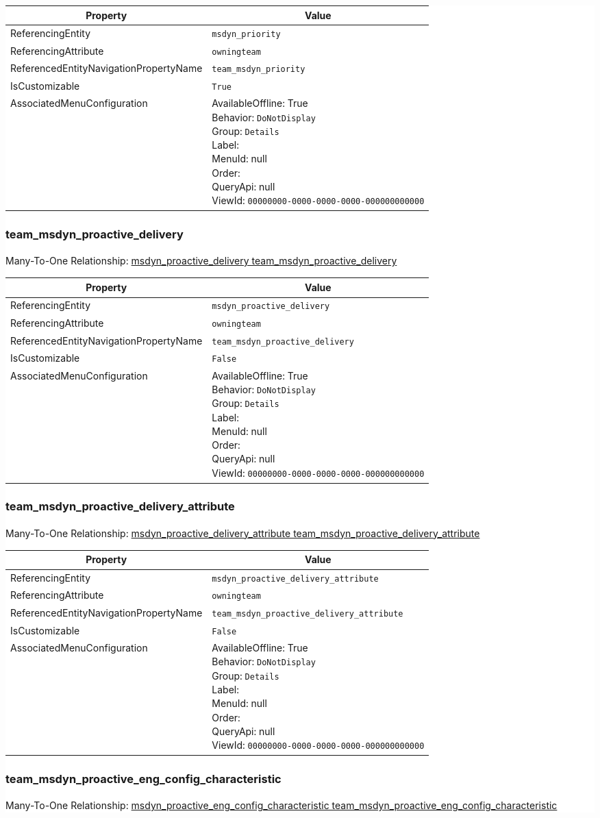 |Property|Value|
|---|---|
|ReferencingEntity|`msdyn_priority`|
|ReferencingAttribute|`owningteam`|
|ReferencedEntityNavigationPropertyName|`team_msdyn_priority`|
|IsCustomizable|`True`|
|AssociatedMenuConfiguration|AvailableOffline: True<br />Behavior: `DoNotDisplay`<br />Group: `Details`<br />Label: <br />MenuId: null<br />Order: <br />QueryApi: null<br />ViewId: `00000000-0000-0000-0000-000000000000`|

### <a name="BKMK_team_msdyn_proactive_delivery"></a> team_msdyn_proactive_delivery

Many-To-One Relationship: [msdyn_proactive_delivery team_msdyn_proactive_delivery](msdyn_proactive_delivery.md#BKMK_team_msdyn_proactive_delivery)

|Property|Value|
|---|---|
|ReferencingEntity|`msdyn_proactive_delivery`|
|ReferencingAttribute|`owningteam`|
|ReferencedEntityNavigationPropertyName|`team_msdyn_proactive_delivery`|
|IsCustomizable|`False`|
|AssociatedMenuConfiguration|AvailableOffline: True<br />Behavior: `DoNotDisplay`<br />Group: `Details`<br />Label: <br />MenuId: null<br />Order: <br />QueryApi: null<br />ViewId: `00000000-0000-0000-0000-000000000000`|

### <a name="BKMK_team_msdyn_proactive_delivery_attribute"></a> team_msdyn_proactive_delivery_attribute

Many-To-One Relationship: [msdyn_proactive_delivery_attribute team_msdyn_proactive_delivery_attribute](msdyn_proactive_delivery_attribute.md#BKMK_team_msdyn_proactive_delivery_attribute)

|Property|Value|
|---|---|
|ReferencingEntity|`msdyn_proactive_delivery_attribute`|
|ReferencingAttribute|`owningteam`|
|ReferencedEntityNavigationPropertyName|`team_msdyn_proactive_delivery_attribute`|
|IsCustomizable|`False`|
|AssociatedMenuConfiguration|AvailableOffline: True<br />Behavior: `DoNotDisplay`<br />Group: `Details`<br />Label: <br />MenuId: null<br />Order: <br />QueryApi: null<br />ViewId: `00000000-0000-0000-0000-000000000000`|

### <a name="BKMK_team_msdyn_proactive_eng_config_characteristic"></a> team_msdyn_proactive_eng_config_characteristic

Many-To-One Relationship: [msdyn_proactive_eng_config_characteristic team_msdyn_proactive_eng_config_characteristic](msdyn_proactive_eng_config_characteristic.md#BKMK_team_msdyn_proactive_eng_config_characteristic)
